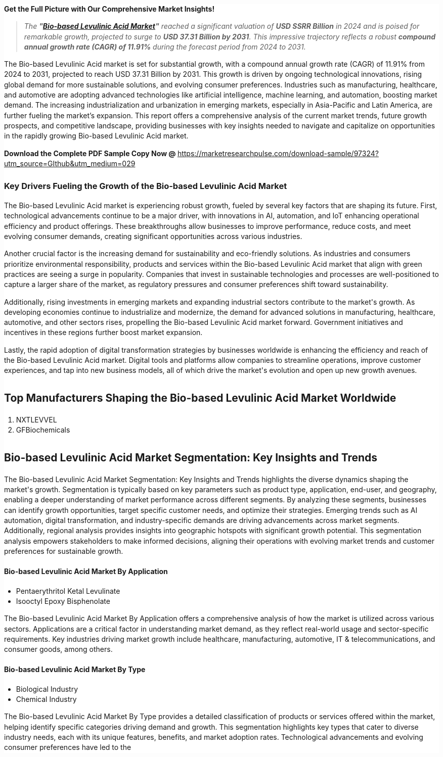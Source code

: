 <p><strong>Get the Full Picture with Our Comprehensive Market Insights!</strong></p><blockquote><p><em>The <strong>"<a href="https://marketresearchpulse.com/download-sample/97324?utm_source=GIthub&amp;utm_medium=029">Bio-based Levulinic Acid Market</a>"</strong> reached a significant valuation of <strong>USD SSRR Billion</strong> in 2024 and is poised for remarkable growth, projected to surge to <strong>USD 37.31 Billion by 2031</strong>. This impressive trajectory reflects a robust <strong>compound annual growth rate (CAGR) of 11.91%</strong> during the forecast period from 2024 to 2031.</em></p></blockquote><p>The Bio-based Levulinic Acid market is set for substantial growth, with a compound annual growth rate (CAGR) of 11.91% from 2024 to 2031, projected to reach USD 37.31 Billion by 2031. This growth is driven by ongoing technological innovations, rising global demand for more sustainable solutions, and evolving consumer preferences. Industries such as manufacturing, healthcare, and automotive are adopting advanced technologies like artificial intelligence, machine learning, and automation, boosting market demand. The increasing industrialization and urbanization in emerging markets, especially in Asia-Pacific and Latin America, are further fueling the market’s expansion. This report offers a comprehensive analysis of the current market trends, future growth prospects, and competitive landscape, providing businesses with key insights needed to navigate and capitalize on opportunities in the rapidly growing Bio-based Levulinic Acid market.</p><p><strong>Download the Complete PDF Sample Copy Now @ </strong><a href="https://marketresearchpulse.com/download-sample/97324?utm_source=GIthub&amp;utm_medium=029">https://marketresearchpulse.com/download-sample/97324?utm_source=GIthub&amp;utm_medium=029</a></p><h3>Key Drivers Fueling the Growth of the Bio-based Levulinic Acid Market</h3><p>The Bio-based Levulinic Acid market is experiencing robust growth, fueled by several key factors that are shaping its future. First, technological advancements continue to be a major driver, with innovations in AI, automation, and IoT enhancing operational efficiency and product offerings. These breakthroughs allow businesses to improve performance, reduce costs, and meet evolving consumer demands, creating significant opportunities across various industries.</p><p>Another crucial factor is the increasing demand for sustainability and eco-friendly solutions. As industries and consumers prioritize environmental responsibility, products and services within the Bio-based Levulinic Acid market that align with green practices are seeing a surge in popularity. Companies that invest in sustainable technologies and processes are well-positioned to capture a larger share of the market, as regulatory pressures and consumer preferences shift toward sustainability.</p><p>Additionally, rising investments in emerging markets and expanding industrial sectors contribute to the market's growth. As developing economies continue to industrialize and modernize, the demand for advanced solutions in manufacturing, healthcare, automotive, and other sectors rises, propelling the Bio-based Levulinic Acid market forward. Government initiatives and incentives in these regions further boost market expansion.</p><p>Lastly, the rapid adoption of digital transformation strategies by businesses worldwide is enhancing the efficiency and reach of the Bio-based Levulinic Acid market. Digital tools and platforms allow companies to streamline operations, improve customer experiences, and tap into new business models, all of which drive the market's evolution and open up new growth avenues.</p><h2>Top Manufacturers Shaping the Bio-based Levulinic Acid Market Worldwide</h2><ol><li>NXTLEVVEL</li><li>GFBiochemicals</li></ol><h2>Bio-based Levulinic Acid Market Segmentation: Key Insights and Trends</h2><p>The Bio-based Levulinic Acid Market Segmentation: Key Insights and Trends highlights the diverse dynamics shaping the market's growth. Segmentation is typically based on key parameters such as product type, application, end-user, and geography, enabling a deeper understanding of market performance across different segments. By analyzing these segments, businesses can identify growth opportunities, target specific customer needs, and optimize their strategies. Emerging trends such as AI automation, digital transformation, and industry-specific demands are driving advancements across market segments. Additionally, regional analysis provides insights into geographic hotspots with significant growth potential. This segmentation analysis empowers stakeholders to make informed decisions, aligning their operations with evolving market trends and customer preferences for sustainable growth.</p><h4>Bio-based Levulinic Acid Market By Application</h4><ul><li>Pentaerythritol Ketal Levulinate<li> Isooctyl Epoxy Bisphenolate</li></ul><p>The Bio-based Levulinic Acid Market By Application offers a comprehensive analysis of how the market is utilized across various sectors. Applications are a critical factor in understanding market demand, as they reflect real-world usage and sector-specific requirements. Key industries driving market growth include healthcare, manufacturing, automotive, IT &amp; telecommunications, and consumer goods, among others.</p><h4>Bio-based Levulinic Acid Market&nbsp;<strong>By&nbsp;Type</strong></h4><ul><li>Biological Industry<li> Chemical Industry</li></ul><p>The Bio-based Levulinic Acid Market By Type provides a detailed classification of products or services offered within the market, helping identify specific categories driving demand and growth. This segmentation highlights key types that cater to diverse industry needs, each with its unique features, benefits, and market adoption rates. Technological advancements and evolving consumer preferences have led to the